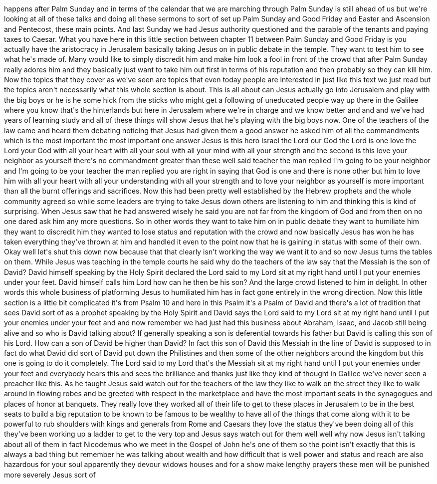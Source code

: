 happens after Palm Sunday and in terms of the calendar that we are marching through Palm Sunday is still ahead of us but we're looking at all of these talks and doing all these sermons to sort of set up Palm Sunday and Good Friday and Easter and Ascension and Pentecost, these main points. And last Sunday we had Jesus authority questioned and the parable of the tenants and paying taxes to Caesar. What you have here in this little section between chapter 11 between Palm Sunday and Good Friday is you actually have the aristocracy in Jerusalem basically taking Jesus on in public debate in the temple. They want to test him to see what he's made of. Many would like to simply discredit him and make him look a fool in front of the crowd that after Palm Sunday really adores him and they basically just want to take him out first in terms of his reputation and then probably so they can kill him. Now the topics that they cover as we've seen are topics that even today people are interested in just like this text we just read but the topics aren't necessarily what this whole section is about. This is all about can Jesus actually go into Jerusalem and play with the big boys or he is he some hick from the sticks who might get a following of uneducated people way up there in the Galilee where you know that's the hinterlands but here in Jerusalem where we're in charge and we know better and and and we've had years of learning study and all of these things will show Jesus that he's playing with the big boys now. One of the teachers of the law came and heard them debating noticing that Jesus had given them a good answer he asked him of all the commandments which is the most important the most important one answer Jesus is this hero Israel the Lord our God the Lord is one love the Lord your God with all your heart with all your soul with all your mind with all your strength and the second is this love your neighbor as yourself there's no commandment greater than these well said teacher the man replied I'm going to be your neighbor and I'm going to be your teacher the man replied you are right in saying that God is one and there is none other but him to love him with all your heart with all your understanding with all your strength and to love your neighbor as yourself is more important than all the burnt offerings and sacrifices. Now this had been pretty well established by the Hebrew prophets and the whole community agreed so while some leaders are trying to take Jesus down others are listening to him and thinking this is kind of surprising. When Jesus saw that he had answered wisely he said you are not far from the kingdom of God and from then on no one dared ask him any more questions. So in other words they want to take him on in public debate they want to humiliate him they want to discredit him they wanted to lose status and reputation with the crowd and now basically Jesus has won he has taken everything they've thrown at him and handled it even to the point now that he is gaining in status with some of their own. Okay well let's shut this down now because that that clearly isn't working the way we want it to and so now Jesus turns the tables on them. While Jesus was teaching in the temple courts he said why do the teachers of the law say that the Messiah is the son of David? David himself speaking by the Holy Spirit declared the Lord said to my Lord sit at my right hand until I put your enemies under your feet. David himself calls him Lord how can he then be his son? And the large crowd listened to him in delight. In other words this whole business of platforming Jesus to humiliated him has in fact gone entirely in the wrong direction. Now this little section is a little bit complicated it's from Psalm 10 and here in this Psalm it's a Psalm of David and there's a lot of tradition that sees David sort of as a prophet speaking by the Holy Spirit and David says the Lord said to my Lord sit at my right hand until I put your enemies under your feet and and now remember we had just had this business about Abraham, Isaac, and Jacob still being alive and so who is David talking about? If generally speaking a son is deferential towards his father but David is calling this son of his Lord. How can a son of David be higher than David? In fact this son of David this Messiah in the line of David is supposed to in fact do what David did sort of David put down the Philistines and then some of the other neighbors around the kingdom but this one is going to do it completely. The Lord said to my Lord that's the Messiah sit at my right hand until I put your enemies under your feet and everybody hears this and sees the brilliance and thanks just like they kind of thought in Galilee we've never seen a preacher like this. As he taught Jesus said watch out for the teachers of the law they like to walk on the street they like to walk around in flowing robes and be greeted with respect in the marketplace and have the most important seats in the synagogues and places of honor at banquets. They really love they worked all of their life to get to these places in Jerusalem to be in the best seats to build a big reputation to be known to be famous to be wealthy to have all of the things that come along with it to be powerful to rub shoulders with kings and generals from Rome and Caesars they love the status they've been doing all of this they've been working up a ladder to get to the very top and Jesus says watch out for them well well why now Jesus isn't talking about all of them in fact Nicodemus who we meet in the Gospel of John he's one of them so the point isn't exactly that this is always a bad thing but remember he was talking about wealth and how difficult that is well power and status and reach are also hazardous for your soul apparently they devour widows houses and for a show make lengthy prayers these men will be punished more severely Jesus sort of